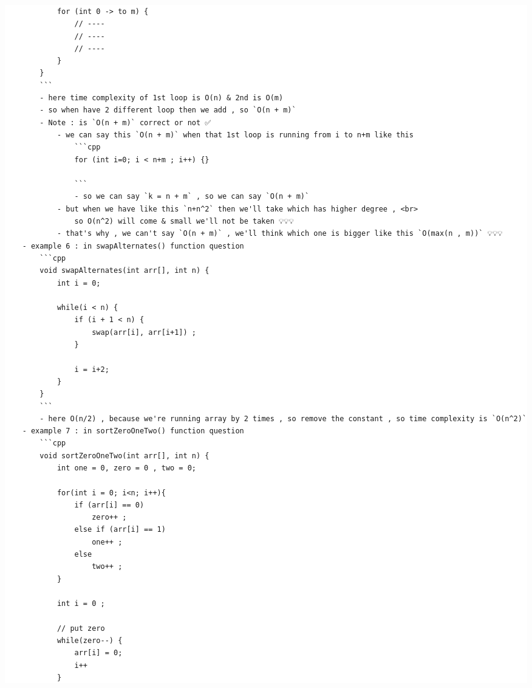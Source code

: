                 for (int 0 -> to m) {
                    // ----
                    // ----
                    // ----
                }
            }
            ```
            - here time complexity of 1st loop is O(n) & 2nd is O(m) 
            - so when have 2 different loop then we add , so `O(n + m)`
            - Note : is `O(n + m)` correct or not ✅
                - we can say this `O(n + m)` when that 1st loop is running from i to n+m like this
                    ```cpp
                    for (int i=0; i < n+m ; i++) {}

                    ```
                    - so we can say `k = n + m` , so we can say `O(n + m)`
                - but when we have like this `n+n^2` then we'll take which has higher degree , <br>
                    so O(n^2) will come & small we'll not be taken 💡💡💡
                - that's why , we can't say `O(n + m)` , we'll think which one is bigger like this `O(max(n , m))` 💡💡💡
        - example 6 : in swapAlternates() function question 
            ```cpp
            void swapAlternates(int arr[], int n) {
                int i = 0;

                while(i < n) {
                    if (i + 1 < n) {
                        swap(arr[i], arr[i+1]) ;
                    }

                    i = i+2;
                }
            }
            ```
            - here O(n/2) , because we're running array by 2 times , so remove the constant , so time complexity is `O(n^2)`
        - example 7 : in sortZeroOneTwo() function question
            ```cpp
            void sortZeroOneTwo(int arr[], int n) {
                int one = 0, zero = 0 , two = 0;

                for(int i = 0; i<n; i++){
                    if (arr[i] == 0) 
                        zero++ ;
                    else if (arr[i] == 1)
                        one++ ;
                    else
                        two++ ;
                }

                int i = 0 ;

                // put zero
                while(zero--) {
                    arr[i] = 0; 
                    i++
                }
